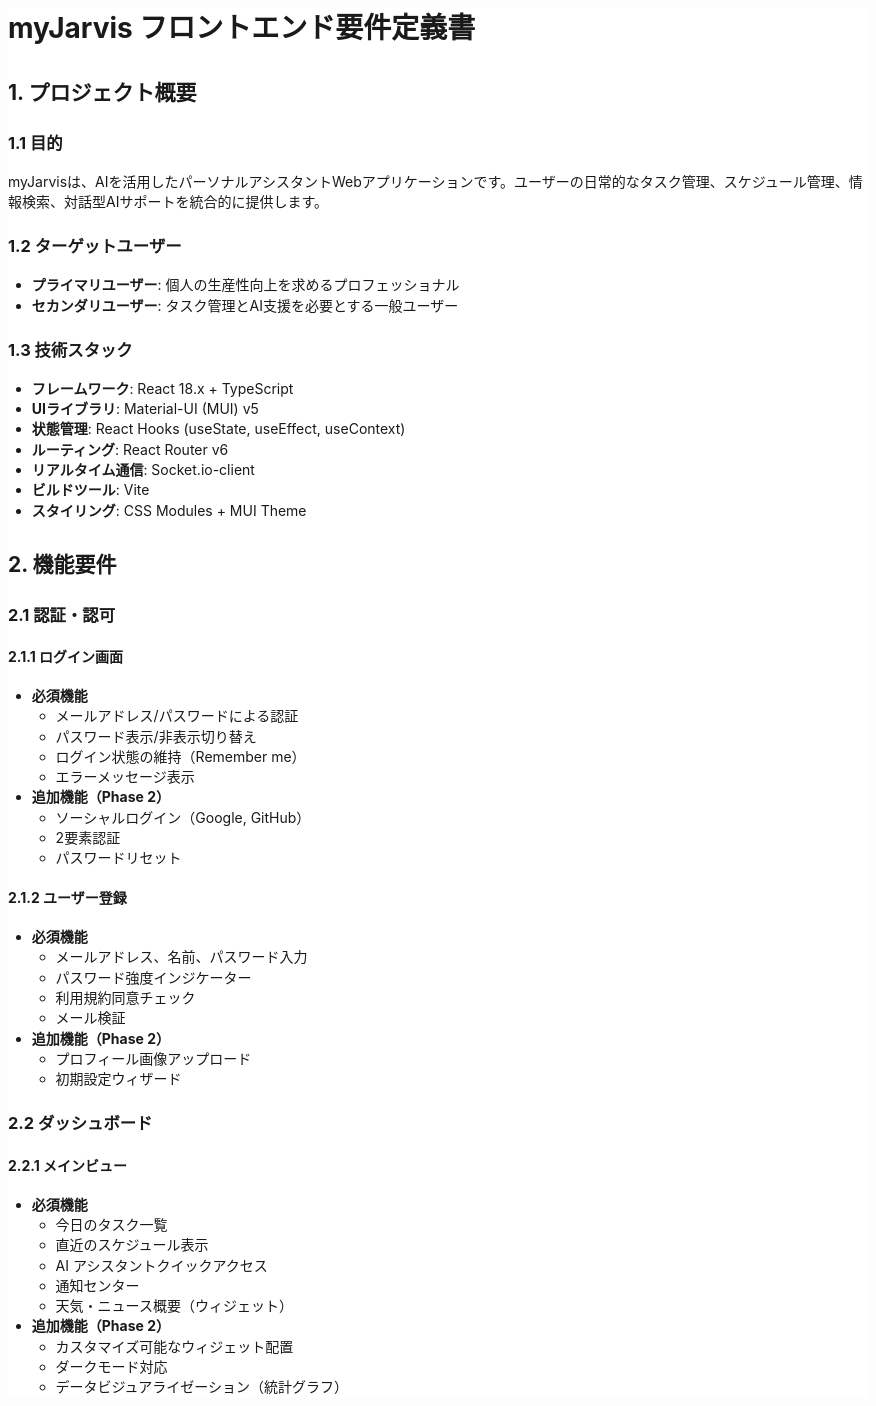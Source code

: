 # myJarvis フロントエンド要件定義書

## 1. プロジェクト概要

### 1.1 目的
myJarvisは、AIを活用したパーソナルアシスタントWebアプリケーションです。ユーザーの日常的なタスク管理、スケジュール管理、情報検索、対話型AIサポートを統合的に提供します。

### 1.2 ターゲットユーザー
- **プライマリユーザー**: 個人の生産性向上を求めるプロフェッショナル
- **セカンダリユーザー**: タスク管理とAI支援を必要とする一般ユーザー

### 1.3 技術スタック
- **フレームワーク**: React 18.x + TypeScript
- **UIライブラリ**: Material-UI (MUI) v5
- **状態管理**: React Hooks (useState, useEffect, useContext)
- **ルーティング**: React Router v6
- **リアルタイム通信**: Socket.io-client
- **ビルドツール**: Vite
- **スタイリング**: CSS Modules + MUI Theme

## 2. 機能要件

### 2.1 認証・認可
#### 2.1.1 ログイン画面
- **必須機能**
  - メールアドレス/パスワードによる認証
  - パスワード表示/非表示切り替え
  - ログイン状態の維持（Remember me）
  - エラーメッセージ表示
- **追加機能（Phase 2）**
  - ソーシャルログイン（Google, GitHub）
  - 2要素認証
  - パスワードリセット

#### 2.1.2 ユーザー登録
- **必須機能**
  - メールアドレス、名前、パスワード入力
  - パスワード強度インジケーター
  - 利用規約同意チェック
  - メール検証
- **追加機能（Phase 2）**
  - プロフィール画像アップロード
  - 初期設定ウィザード

### 2.2 ダッシュボード
#### 2.2.1 メインビュー
- **必須機能**
  - 今日のタスク一覧
  - 直近のスケジュール表示
  - AI アシスタントクイックアクセス
  - 通知センター
  - 天気・ニュース概要（ウィジェット）
- **追加機能（Phase 2）**
  - カスタマイズ可能なウィジェット配置
  - ダークモード対応
  - データビジュアライゼーション（統計グラフ）
